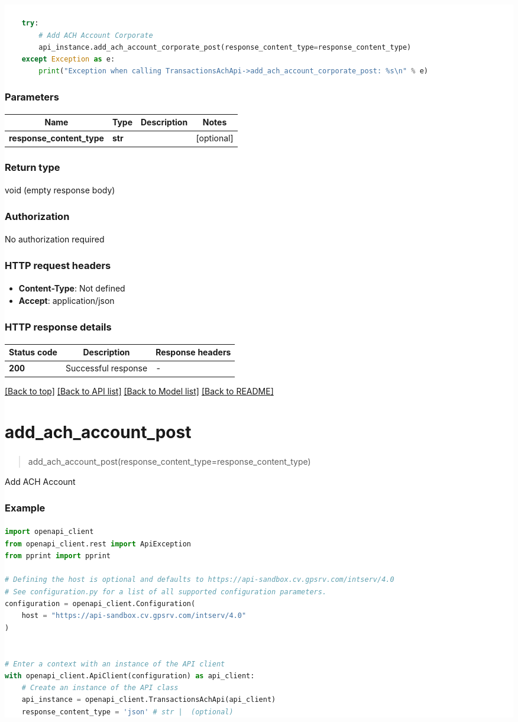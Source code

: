 ```python

    try:
        # Add ACH Account Corporate
        api_instance.add_ach_account_corporate_post(response_content_type=response_content_type)
    except Exception as e:
        print("Exception when calling TransactionsAchApi->add_ach_account_corporate_post: %s\n" % e)
```



### Parameters


Name | Type | Description  | Notes
------------- | ------------- | ------------- | -------------
 **response_content_type** | **str**|  | [optional] 

### Return type

void (empty response body)

### Authorization

No authorization required

### HTTP request headers

 - **Content-Type**: Not defined
 - **Accept**: application/json

### HTTP response details

| Status code | Description | Response headers |
|-------------|-------------|------------------|
**200** | Successful response |  -  |

[[Back to top]](#) [[Back to API list]](../README.md#documentation-for-api-endpoints) [[Back to Model list]](../README.md#documentation-for-models) [[Back to README]](../README.md)

# **add_ach_account_post**
> add_ach_account_post(response_content_type=response_content_type)

Add ACH Account

### Example


```python
import openapi_client
from openapi_client.rest import ApiException
from pprint import pprint

# Defining the host is optional and defaults to https://api-sandbox.cv.gpsrv.com/intserv/4.0
# See configuration.py for a list of all supported configuration parameters.
configuration = openapi_client.Configuration(
    host = "https://api-sandbox.cv.gpsrv.com/intserv/4.0"
)


# Enter a context with an instance of the API client
with openapi_client.ApiClient(configuration) as api_client:
    # Create an instance of the API class
    api_instance = openapi_client.TransactionsAchApi(api_client)
    response_content_type = 'json' # str |  (optional)

```